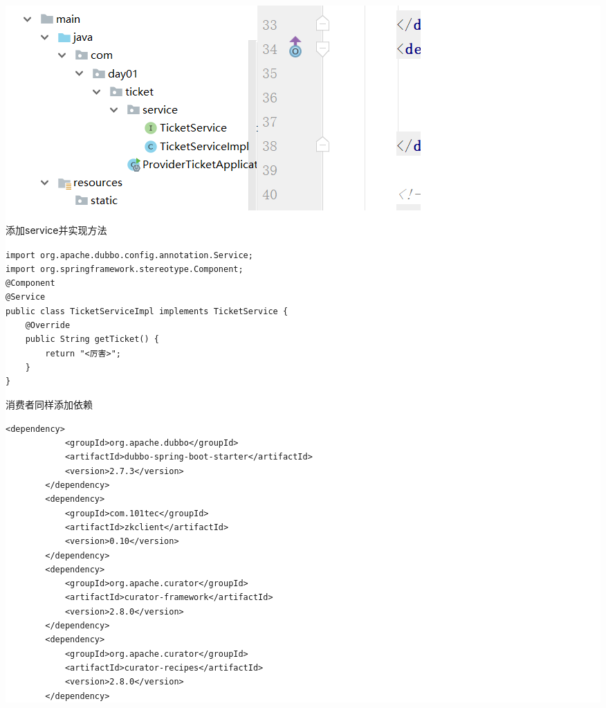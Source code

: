 ![1567690690009](assets/1567690690009.png)

添加service并实现方法

```
import org.apache.dubbo.config.annotation.Service;
import org.springframework.stereotype.Component;
@Component
@Service
public class TicketServiceImpl implements TicketService {
    @Override
    public String getTicket() {
        return "<厉害>";
    }
}
```

消费者同样添加依赖

```
<dependency>
            <groupId>org.apache.dubbo</groupId>
            <artifactId>dubbo-spring-boot-starter</artifactId>
            <version>2.7.3</version>
        </dependency>
        <dependency>
            <groupId>com.101tec</groupId>
            <artifactId>zkclient</artifactId>
            <version>0.10</version>
        </dependency>
        <dependency>
            <groupId>org.apache.curator</groupId>
            <artifactId>curator-framework</artifactId>
            <version>2.8.0</version>
        </dependency>
        <dependency>
            <groupId>org.apache.curator</groupId>
            <artifactId>curator-recipes</artifactId>
            <version>2.8.0</version>
        </dependency>
```
